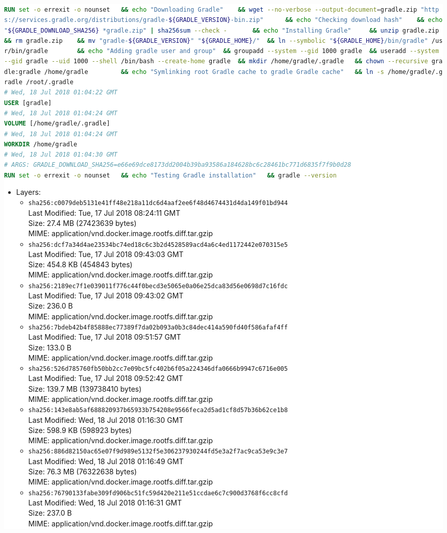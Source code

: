```dockerfile
RUN set -o errexit -o nounset 	&& echo "Downloading Gradle" 	&& wget --no-verbose --output-document=gradle.zip "https://services.gradle.org/distributions/gradle-${GRADLE_VERSION}-bin.zip" 		&& echo "Checking download hash" 	&& echo "${GRADLE_DOWNLOAD_SHA256} *gradle.zip" | sha256sum --check - 		&& echo "Installing Gradle" 	&& unzip gradle.zip 	&& rm gradle.zip 	&& mv "gradle-${GRADLE_VERSION}" "${GRADLE_HOME}/" 	&& ln --symbolic "${GRADLE_HOME}/bin/gradle" /usr/bin/gradle 		&& echo "Adding gradle user and group" 	&& groupadd --system --gid 1000 gradle 	&& useradd --system --gid gradle --uid 1000 --shell /bin/bash --create-home gradle 	&& mkdir /home/gradle/.gradle 	&& chown --recursive gradle:gradle /home/gradle 		&& echo "Symlinking root Gradle cache to gradle Gradle cache" 	&& ln -s /home/gradle/.gradle /root/.gradle
# Wed, 18 Jul 2018 01:04:22 GMT
USER [gradle]
# Wed, 18 Jul 2018 01:04:24 GMT
VOLUME [/home/gradle/.gradle]
# Wed, 18 Jul 2018 01:04:24 GMT
WORKDIR /home/gradle
# Wed, 18 Jul 2018 01:04:30 GMT
# ARGS: GRADLE_DOWNLOAD_SHA256=e66e69dce8173dd2004b39ba93586a184628bc6c28461bc771d6835f7f9b0d28
RUN set -o errexit -o nounset 	&& echo "Testing Gradle installation" 	&& gradle --version
```

-	Layers:
	-	`sha256:c0079deb5131e41ff48e218a11dc6d4aaf2ee6f48d4674431d4da149f01bd944`  
		Last Modified: Tue, 17 Jul 2018 08:24:11 GMT  
		Size: 27.4 MB (27423639 bytes)  
		MIME: application/vnd.docker.image.rootfs.diff.tar.gzip
	-	`sha256:dcf7a34d4ae23534bc74ed18c6c3b2d4528589acd4a6c4ed1172442e070315e5`  
		Last Modified: Tue, 17 Jul 2018 09:43:03 GMT  
		Size: 454.8 KB (454843 bytes)  
		MIME: application/vnd.docker.image.rootfs.diff.tar.gzip
	-	`sha256:2189ec7f1e039011f776c44f0becd3e5065e0a06e25dca83d56e0698d7c16fdc`  
		Last Modified: Tue, 17 Jul 2018 09:43:02 GMT  
		Size: 236.0 B  
		MIME: application/vnd.docker.image.rootfs.diff.tar.gzip
	-	`sha256:7bdeb42b4f85888ec77389f7da02b093a0b3c84dec414a590fd40f586afaf4ff`  
		Last Modified: Tue, 17 Jul 2018 09:51:57 GMT  
		Size: 133.0 B  
		MIME: application/vnd.docker.image.rootfs.diff.tar.gzip
	-	`sha256:526d785760fb50bb2cc7e09bc5fc402b6f05a224346dfa0666b9947c6716e005`  
		Last Modified: Tue, 17 Jul 2018 09:52:42 GMT  
		Size: 139.7 MB (139738410 bytes)  
		MIME: application/vnd.docker.image.rootfs.diff.tar.gzip
	-	`sha256:143e8ab5af688820937b65933b754208e9566feca2d5ad1cf8d57b36b62ce1b8`  
		Last Modified: Wed, 18 Jul 2018 01:16:30 GMT  
		Size: 598.9 KB (598923 bytes)  
		MIME: application/vnd.docker.image.rootfs.diff.tar.gzip
	-	`sha256:886d82150ac65e07f9d989e5132f5e306237930244fd5e3a2f7ac9ca53e9c3e7`  
		Last Modified: Wed, 18 Jul 2018 01:16:49 GMT  
		Size: 76.3 MB (76322638 bytes)  
		MIME: application/vnd.docker.image.rootfs.diff.tar.gzip
	-	`sha256:76790133fabe309fd906bc51fc59d420e211e51ccdae6c7c900d3768f6cc8cfd`  
		Last Modified: Wed, 18 Jul 2018 01:16:31 GMT  
		Size: 237.0 B  
		MIME: application/vnd.docker.image.rootfs.diff.tar.gzip
